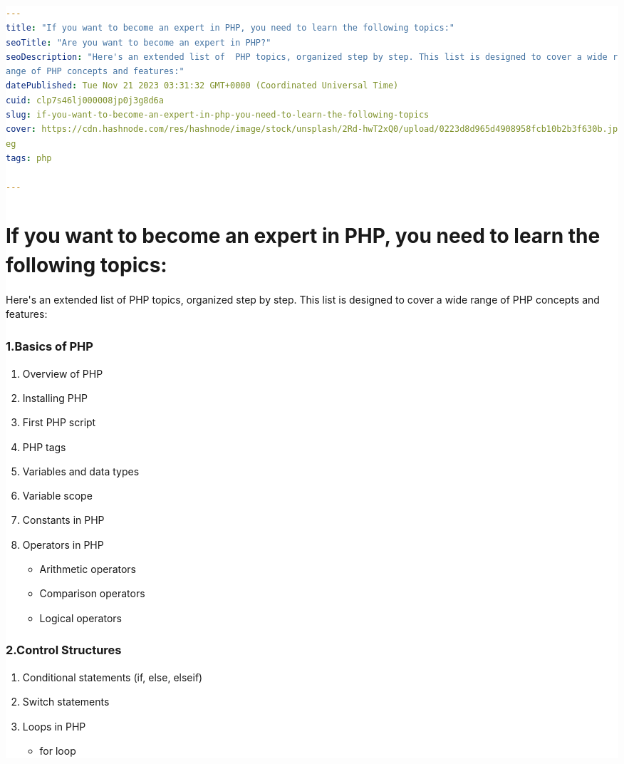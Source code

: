 ```yaml
---
title: "If you want to become an expert in PHP, you need to learn the following topics:"
seoTitle: "Are you want to become an expert in PHP?"
seoDescription: "Here's an extended list of  PHP topics, organized step by step. This list is designed to cover a wide range of PHP concepts and features:"
datePublished: Tue Nov 21 2023 03:31:32 GMT+0000 (Coordinated Universal Time)
cuid: clp7s46lj000008jp0j3g8d6a
slug: if-you-want-to-become-an-expert-in-php-you-need-to-learn-the-following-topics
cover: https://cdn.hashnode.com/res/hashnode/image/stock/unsplash/2Rd-hwT2xQ0/upload/0223d8d965d4908958fcb10b2b3f630b.jpeg
tags: php

---
```


# If you want to become an expert in PHP, you need to learn the following topics:

Here's an extended list of PHP topics, organized step by step. This list is designed to cover a wide range of PHP concepts and features:

### **1.Basics of PHP**

1. Overview of PHP
    
2. Installing PHP
    
3. First PHP script
    
4. PHP tags
    
5. Variables and data types
    
6. Variable scope
    
7. Constants in PHP
    
8. Operators in PHP
    
    * Arithmetic operators
        
    * Comparison operators
        
    * Logical operators
        

### **2.Control Structures**

1. Conditional statements (if, else, elseif)
    
2. Switch statements
    
3. Loops in PHP
    
    * for loop
        